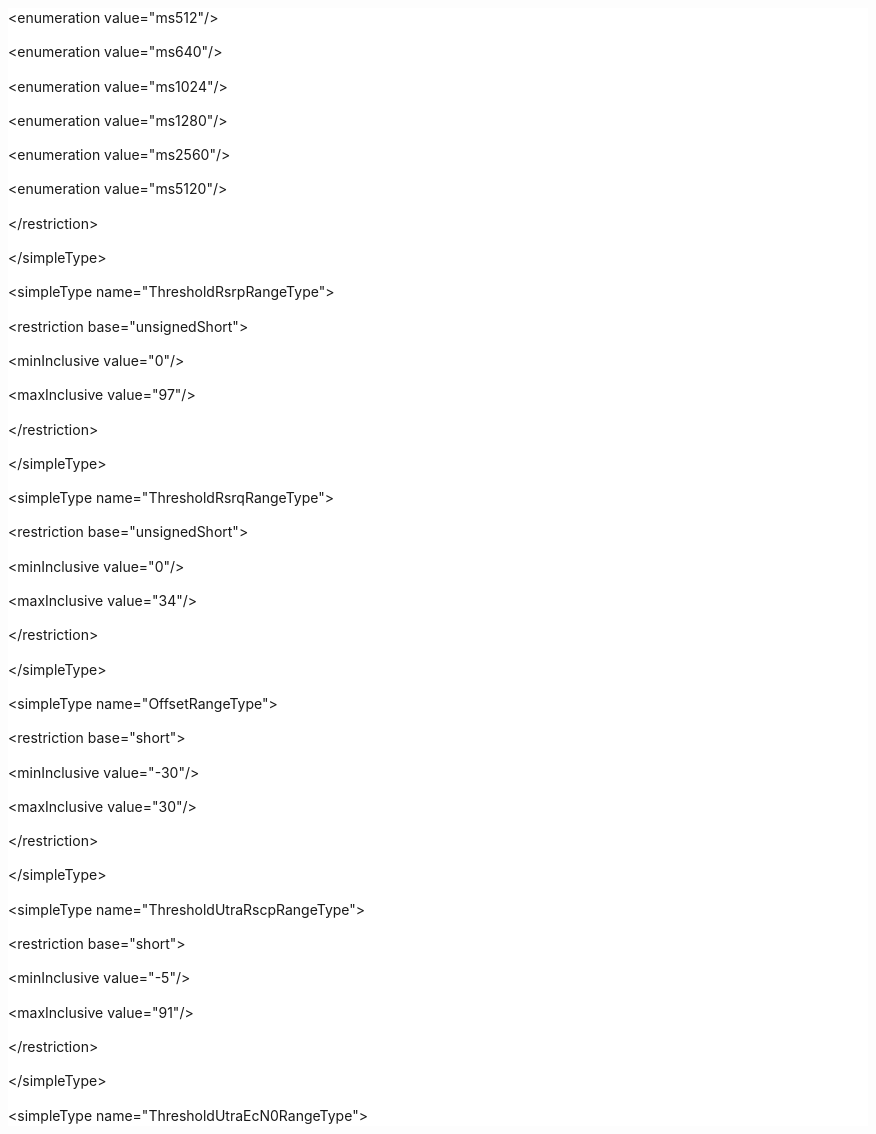 \<enumeration value=\"ms512\"/\>

\<enumeration value=\"ms640\"/\>

\<enumeration value=\"ms1024\"/\>

\<enumeration value=\"ms1280\"/\>

\<enumeration value=\"ms2560\"/\>

\<enumeration value=\"ms5120\"/\>

\</restriction\>

\</simpleType\>

\<simpleType name=\"ThresholdRsrpRangeType\"\>

\<restriction base=\"unsignedShort\"\>

\<minInclusive value=\"0\"/\>

\<maxInclusive value=\"97\"/\>

\</restriction\>

\</simpleType\>

\<simpleType name=\"ThresholdRsrqRangeType\"\>

\<restriction base=\"unsignedShort\"\>

\<minInclusive value=\"0\"/\>

\<maxInclusive value=\"34\"/\>

\</restriction\>

\</simpleType\>

\<simpleType name=\"OffsetRangeType\"\>

\<restriction base=\"short\"\>

\<minInclusive value=\"-30\"/\>

\<maxInclusive value=\"30\"/\>

\</restriction\>

\</simpleType\>

\<simpleType name=\"ThresholdUtraRscpRangeType\"\>

\<restriction base=\"short\"\>

\<minInclusive value=\"-5\"/\>

\<maxInclusive value=\"91\"/\>

\</restriction\>

\</simpleType\>

\<simpleType name=\"ThresholdUtraEcN0RangeType\"\>
